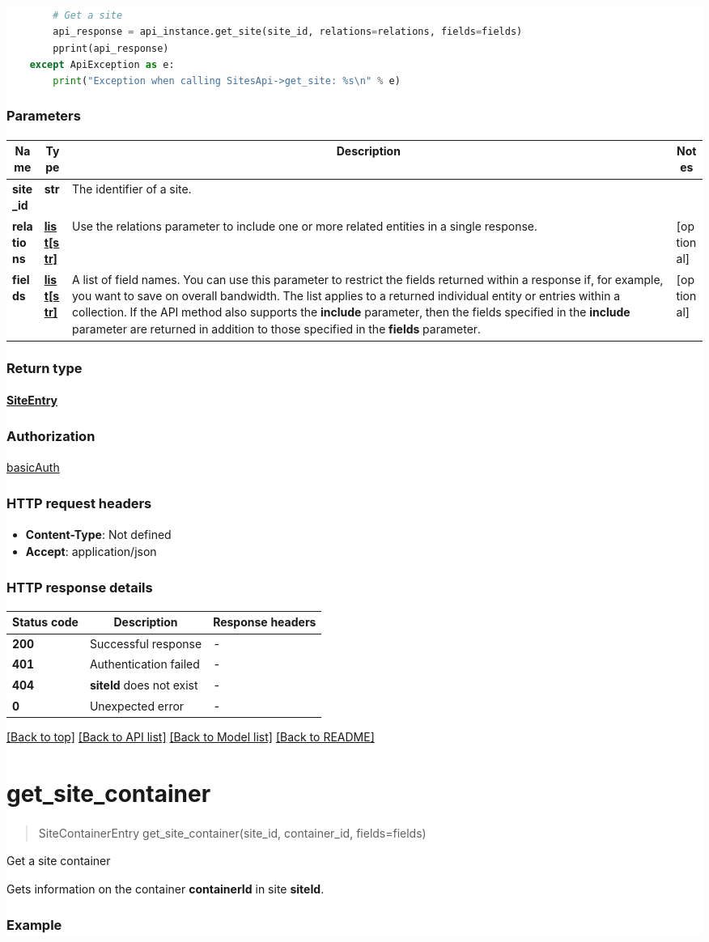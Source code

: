 ```python
        # Get a site
        api_response = api_instance.get_site(site_id, relations=relations, fields=fields)
        pprint(api_response)
    except ApiException as e:
        print("Exception when calling SitesApi->get_site: %s\n" % e)
```

### Parameters

Name | Type | Description  | Notes
------------- | ------------- | ------------- | -------------
 **site_id** | **str**| The identifier of a site. | 
 **relations** | [**list[str]**](str.md)| Use the relations parameter to include one or more related entities in a single response. | [optional] 
 **fields** | [**list[str]**](str.md)| A list of field names.  You can use this parameter to restrict the fields returned within a response if, for example, you want to save on overall bandwidth.  The list applies to a returned individual entity or entries within a collection.  If the API method also supports the **include** parameter, then the fields specified in the **include** parameter are returned in addition to those specified in the **fields** parameter.  | [optional] 

### Return type

[**SiteEntry**](SiteEntry.md)

### Authorization

[basicAuth](../README.md#basicAuth)

### HTTP request headers

 - **Content-Type**: Not defined
 - **Accept**: application/json

### HTTP response details
| Status code | Description | Response headers |
|-------------|-------------|------------------|
**200** | Successful response |  -  |
**401** | Authentication failed |  -  |
**404** | **siteId** does not exist  |  -  |
**0** | Unexpected error |  -  |

[[Back to top]](#) [[Back to API list]](../README.md#documentation-for-api-endpoints) [[Back to Model list]](../README.md#documentation-for-models) [[Back to README]](../README.md)

# **get_site_container**
> SiteContainerEntry get_site_container(site_id, container_id, fields=fields)

Get a site container

Gets information on the container **containerId** in site **siteId**.

### Example
